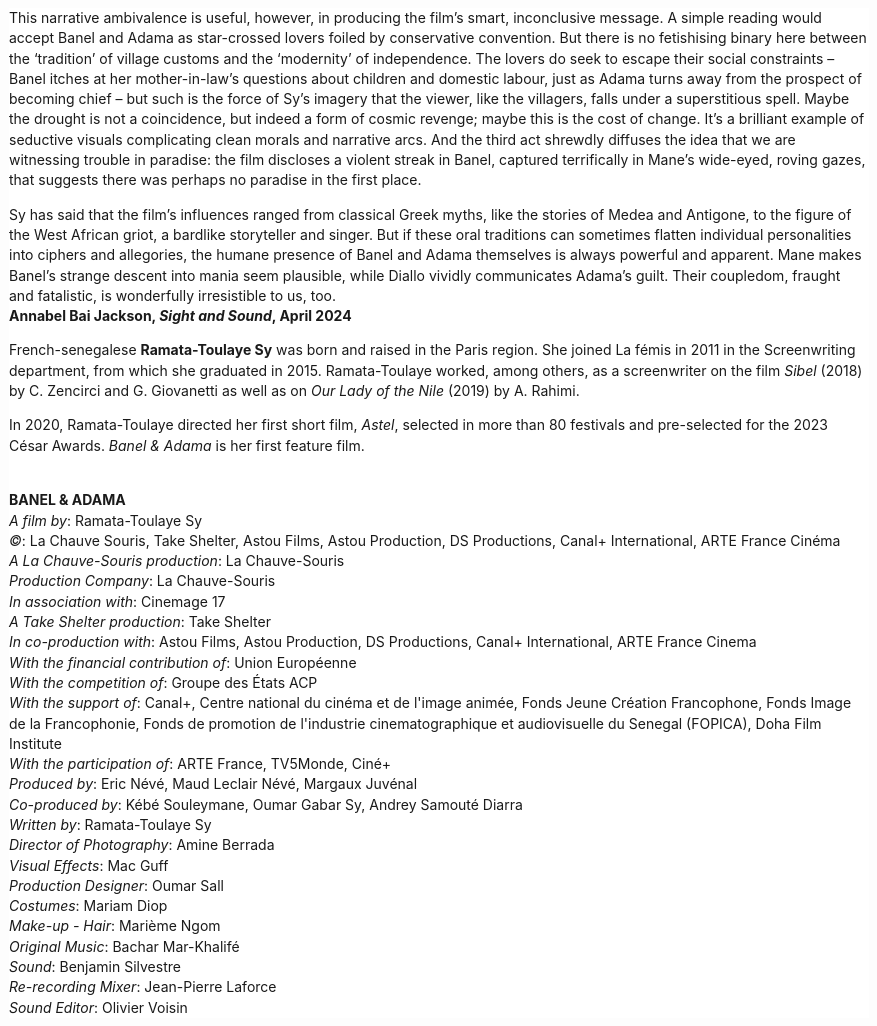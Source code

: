 This narrative ambivalence is useful, however, in producing the film’s smart, inconclusive message. A simple reading would accept Banel and Adama as star-crossed lovers foiled by conservative convention. But there is no fetishising binary here between the ‘tradition’ of village customs and the ‘modernity’ of independence. The lovers do seek to escape their social constraints – Banel itches at her mother-in-law’s questions about children and domestic labour, just as Adama turns away from the prospect of becoming chief – but such is the force of Sy’s imagery that the viewer, like the villagers, falls under a superstitious spell. Maybe the drought is not a coincidence, but indeed a form of cosmic revenge; maybe this is the cost of change. It’s a brilliant example of seductive visuals complicating clean morals and narrative arcs. And the third act shrewdly diffuses the idea that we are witnessing trouble in paradise: the film discloses a violent streak in Banel, captured terrifically in Mane’s wide-eyed, roving gazes, that suggests there was perhaps no paradise in the first place.

Sy has said that the film’s influences ranged from classical Greek myths, like the stories of Medea and Antigone, to the figure of the West African griot, a bardlike storyteller and singer. But if these oral traditions can sometimes flatten individual personalities into ciphers and allegories, the humane presence of Banel and Adama themselves is always powerful and apparent. Mane makes Banel’s strange descent into mania seem plausible, while Diallo vividly communicates Adama’s guilt. Their coupledom, fraught and fatalistic, is wonderfully irresistible to us, too.  
**Annabel Bai Jackson, _Sight and Sound_, April 2024**  

French-senegalese **Ramata-Toulaye Sy** was born and raised in the Paris region. She joined La fémis in 2011 in the Screenwriting department, from which she graduated in 2015. Ramata-Toulaye worked, among others, as a screenwriter on the film _Sibel_ (2018) by C. Zencirci and G. Giovanetti as well as on _Our Lady of the Nile_ (2019) by A. Rahimi.

In 2020, Ramata-Toulaye directed her first short film, _Astel_, selected in more than 80 festivals and pre-selected for the 2023 César Awards. _Banel & Adama_ is her first feature film.  
<br>

**BANEL & ADAMA**  
_A film by_: Ramata-Toulaye Sy  
_©_: La Chauve Souris, Take Shelter, Astou Films, Astou Production, DS Productions, Canal+ International, ARTE France Cinéma  
_A La Chauve-Souris production_: La Chauve-Souris  
_Production Company_: La Chauve-Souris  
_In association with_: Cinemage 17  
_A Take Shelter production_: Take Shelter  
_In co-production with_: Astou Films, Astou Production, DS Productions, Canal+ International, ARTE France Cinema  
_With the financial contribution of_: Union Européenne  
_With the competition of_: Groupe des États ACP  
_With the support of_: Canal+, Centre national du cinéma et de l'image animée, Fonds Jeune Création Francophone, Fonds Image de la Francophonie, Fonds de promotion de l'industrie cinematographique et audiovisuelle du Senegal (FOPICA), Doha Film Institute  
_With the participation of_: ARTE France, TV5Monde, Ciné+  
_Produced by_: Eric Névé, Maud Leclair Névé, Margaux Juvénal  
_Co-produced by_: Kébé Souleymane, Oumar Gabar Sy, Andrey Samouté Diarra  
_Written by_: Ramata-Toulaye Sy  
_Director of Photography_: Amine Berrada  
_Visual Effects_: Mac Guff  
_Production Designer_: Oumar Sall  
_Costumes_: Mariam Diop  
_Make-up - Hair_: Marième Ngom  
_Original Music_: Bachar Mar-Khalifé  
_Sound_: Benjamin Silvestre  
_Re-recording Mixer_: Jean-Pierre Laforce  
_Sound Editor_: Olivier Voisin  
